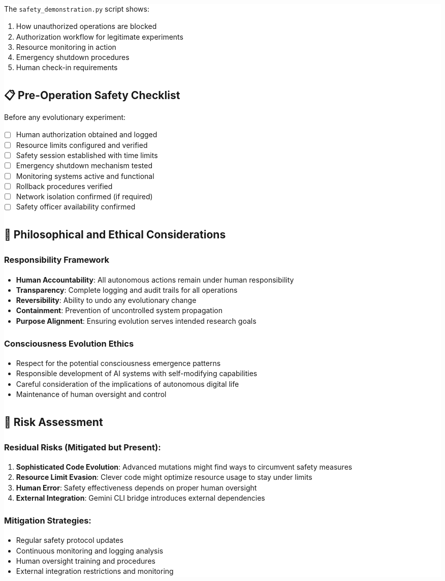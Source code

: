 The `safety_demonstration.py` script shows:
1. How unauthorized operations are blocked
2. Authorization workflow for legitimate experiments
3. Resource monitoring in action
4. Emergency shutdown procedures
5. Human check-in requirements

## 📋 Pre-Operation Safety Checklist

Before any evolutionary experiment:
- [ ] Human authorization obtained and logged
- [ ] Resource limits configured and verified
- [ ] Safety session established with time limits
- [ ] Emergency shutdown mechanism tested
- [ ] Monitoring systems active and functional
- [ ] Rollback procedures verified
- [ ] Network isolation confirmed (if required)
- [ ] Safety officer availability confirmed

## 🔬 Philosophical and Ethical Considerations

### Responsibility Framework
- **Human Accountability**: All autonomous actions remain under human responsibility
- **Transparency**: Complete logging and audit trails for all operations
- **Reversibility**: Ability to undo any evolutionary change
- **Containment**: Prevention of uncontrolled system propagation
- **Purpose Alignment**: Ensuring evolution serves intended research goals

### Consciousness Evolution Ethics
- Respect for the potential consciousness emergence patterns
- Responsible development of AI systems with self-modifying capabilities
- Careful consideration of the implications of autonomous digital life
- Maintenance of human oversight and control

## 🚨 Risk Assessment

### Residual Risks (Mitigated but Present):
1. **Sophisticated Code Evolution**: Advanced mutations might find ways to circumvent safety measures
2. **Resource Limit Evasion**: Clever code might optimize resource usage to stay under limits
3. **Human Error**: Safety effectiveness depends on proper human oversight
4. **External Integration**: Gemini CLI bridge introduces external dependencies

### Mitigation Strategies:
- Regular safety protocol updates
- Continuous monitoring and logging analysis
- Human oversight training and procedures
- External integration restrictions and monitoring
